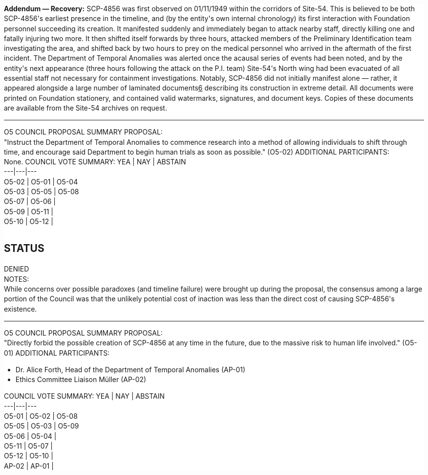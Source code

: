 **Addendum — Recovery:** SCP-4856 was first observed on 01/11/1949 within the corridors of Site-54. This is believed to be both SCP-4856's earliest presence in the timeline, and (by the entity's own internal chronology) its first interaction with Foundation personnel succeeding its creation. It manifested suddenly and immediately began to attack nearby staff, directly killing one and fatally injuring two more. It then shifted itself forwards by three hours, attacked members of the Preliminary Identification team investigating the area, and shifted back by two hours to prey on the medical personnel who arrived in the aftermath of the first incident. The Department of Temporal Anomalies was alerted once the acausal series of events had been noted, and by the entity's next appearance (three hours following the attack on the P.I. team) Site-54's North wing had been evacuated of all essential staff not necessary for containment investigations.
Notably, SCP-4856 did not initially manifest alone — rather, it appeared alongside a large number of laminated documents[6](javascript:;) describing its construction in extreme detail. All documents were printed on Foundation stationery, and contained valid watermarks, signatures, and document keys.
Copies of these documents are available from the Site-54 archives on request.
* * *
O5 COUNCIL PROPOSAL SUMMARY
PROPOSAL:  
"Instruct the Department of Temporal Anomalies to commence research into a method of allowing individuals to shift through time, and encourage said Department to begin human trials as soon as possible." (O5-02)
ADDITIONAL PARTICIPANTS:  
None.
COUNCIL VOTE SUMMARY:
YEA | NAY | ABSTAIN  
---|---|---  
O5-02 | O5-01 | O5-04  
O5-03 | O5-05 | O5-08  
O5-07 | O5-06 |   
O5-09 | O5-11 |   
O5-10 | O5-12 |   
  
STATUS  
---  
DENIED  
NOTES:  
While concerns over possible paradoxes (and timeline failure) were brought up during the proposal, the consensus among a large portion of the Council was that the unlikely potential cost of inaction was less than the direct cost of causing SCP-4856's existence.
* * *
O5 COUNCIL PROPOSAL SUMMARY
PROPOSAL:  
"Directly forbid the possible creation of SCP-4856 at any time in the future, due to the massive risk to human life involved." (O5-01)
ADDITIONAL PARTICIPANTS:
  * Dr. Alice Forth, Head of the Department of Temporal Anomalies (AP-01)
  * Ethics Committee Liaison Müller (AP-02)

COUNCIL VOTE SUMMARY:
YEA | NAY | ABSTAIN  
---|---|---  
O5-01 | O5-02 | O5-08  
O5-05 | O5-03 | O5-09  
O5-06 | O5-04 |   
O5-11 | O5-07 |   
O5-12 | O5-10 |   
AP-02 | AP-01 |   
  